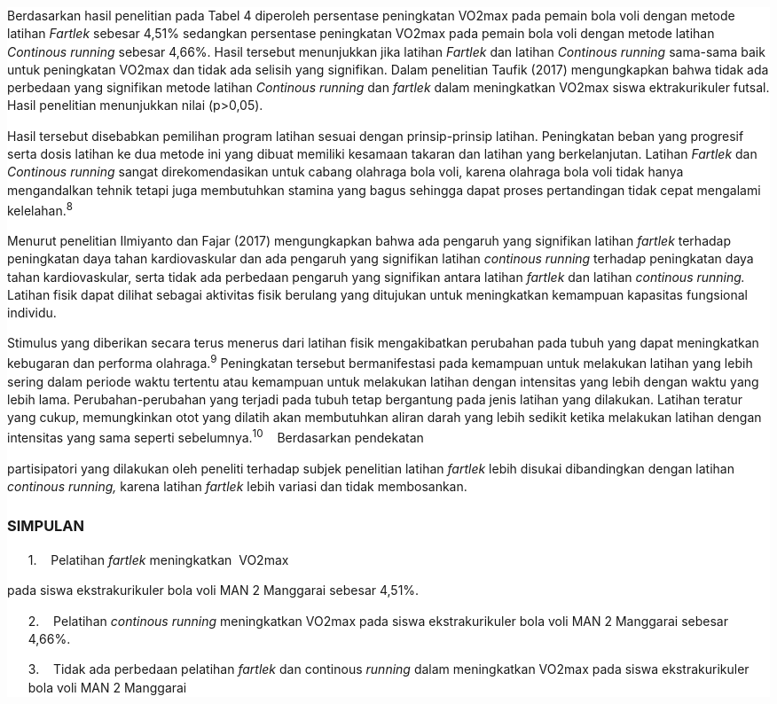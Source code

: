 <p><span class="font5">Berdasarkan hasil penelitian pada Tabel 4 diperoleh persentase peningkatan VO</span><span class="font2">2</span><span class="font5">max pada pemain bola voli dengan metode latihan </span><span class="font5" style="font-style:italic;">Fartlek</span><span class="font5"> sebesar 4,51% sedangkan persentase peningkatan VO</span><span class="font2">2</span><span class="font5">max pada pemain bola voli dengan metode latihan </span><span class="font5" style="font-style:italic;">Continous running </span><span class="font5">sebesar 4,66%. Hasil tersebut menunjukkan jika latihan </span><span class="font5" style="font-style:italic;">Fartlek</span><span class="font5"> dan latihan </span><span class="font5" style="font-style:italic;">Continous running </span><span class="font5">sama-sama baik untuk peningkatan VO</span><span class="font2">2</span><span class="font5">max dan tidak ada selisih yang signifikan. Dalam penelitian Taufik (2017) mengungkapkan bahwa tidak ada perbedaan yang signifikan metode latihan </span><span class="font5" style="font-style:italic;">Continous running</span><span class="font5"> dan </span><span class="font5" style="font-style:italic;">fartlek </span><span class="font5">dalam meningkatkan VO</span><span class="font2">2</span><span class="font5">max siswa ektrakurikuler futsal. Hasil penelitian menunjukkan nilai (p&gt;0,05).</span></p>
<p><span class="font5">Hasil tersebut disebabkan pemilihan program latihan sesuai dengan prinsip-prinsip latihan. Peningkatan beban yang progresif serta dosis latihan ke dua metode ini yang dibuat memiliki kesamaan takaran dan latihan yang berkelanjutan. Latihan </span><span class="font5" style="font-style:italic;">Fartlek</span><span class="font5"> dan </span><span class="font5" style="font-style:italic;">Continous running</span><span class="font5"> sangat direkomendasikan untuk cabang olahraga bola voli, karena olahraga bola voli tidak hanya mengandalkan tehnik tetapi juga membutuhkan stamina yang bagus sehingga dapat proses pertandingan tidak cepat mengalami kelelahan.<sup>8</sup></span></p>
<p><span class="font5">Menurut penelitian Ilmiyanto dan Fajar (2017) mengungkapkan bahwa ada pengaruh yang signifikan latihan </span><span class="font5" style="font-style:italic;">fartlek</span><span class="font5"> terhadap peningkatan daya tahan kardiovaskular dan ada pengaruh yang signifikan latihan </span><span class="font5" style="font-style:italic;">continous running</span><span class="font5"> terhadap peningkatan daya tahan kardiovaskular, serta tidak ada perbedaan pengaruh yang signifikan antara latihan </span><span class="font5" style="font-style:italic;">fartlek </span><span class="font5">dan latihan </span><span class="font5" style="font-style:italic;">continous running.</span><span class="font5"> Latihan fisik dapat dilihat sebagai aktivitas fisik berulang yang ditujukan untuk meningkatkan kemampuan kapasitas fungsional individu.</span></p>
<p><span class="font5">Stimulus yang diberikan secara terus menerus dari latihan fisik mengakibatkan perubahan pada tubuh yang dapat meningkatkan kebugaran dan performa olahraga.<sup>9</sup> Peningkatan tersebut bermanifestasi pada kemampuan untuk melakukan latihan yang lebih sering dalam periode waktu tertentu atau kemampuan untuk melakukan latihan dengan intensitas yang lebih dengan waktu yang lebih lama. Perubahan-perubahan yang terjadi pada tubuh tetap bergantung pada jenis latihan yang dilakukan. Latihan teratur yang cukup, memungkinkan otot yang dilatih akan membutuhkan aliran darah yang lebih sedikit ketika melakukan latihan dengan intensitas yang sama seperti sebelumnya.<sup>10</sup> &nbsp;&nbsp;&nbsp;Berdasarkan pendekatan</span></p>
<p><span class="font5">partisipatori yang dilakukan oleh peneliti terhadap subjek penelitian latihan </span><span class="font5" style="font-style:italic;">fartlek</span><span class="font5"> lebih disukai dibandingkan dengan latihan </span><span class="font5" style="font-style:italic;">continous running,</span><span class="font5"> karena latihan </span><span class="font5" style="font-style:italic;">fartlek</span><span class="font5"> lebih variasi dan tidak membosankan.</span></p>
<h3><a name="bookmark31"></a><span class="font5" style="font-weight:bold;"><a name="bookmark32"></a>SIMPULAN</span></h3>
<ul style="list-style:none;"><li>
<p><span class="font5">1. &nbsp;&nbsp;&nbsp;Pelatihan </span><span class="font5" style="font-style:italic;">fartlek</span><span class="font5"> meningkatkan &nbsp;VO</span><span class="font2">2</span><span class="font5">max</span></p></li></ul>
<p><span class="font5">pada siswa ekstrakurikuler bola voli MAN 2 Manggarai sebesar 4,51%.</span></p>
<ul style="list-style:none;"><li>
<p><span class="font5">2. &nbsp;&nbsp;&nbsp;Pelatihan </span><span class="font5" style="font-style:italic;">continous running</span><span class="font5"> meningkatkan VO</span><span class="font2">2</span><span class="font5">max pada siswa ekstrakurikuler bola voli MAN 2 Manggarai sebesar 4,66%.</span></p></li>
<li>
<p><span class="font5">3. &nbsp;&nbsp;&nbsp;Tidak ada perbedaan pelatihan </span><span class="font5" style="font-style:italic;">fartlek</span><span class="font5"> dan continous </span><span class="font5" style="font-style:italic;">running</span><span class="font5"> dalam meningkatkan VO</span><span class="font2">2</span><span class="font5">max pada siswa ekstrakurikuler bola voli MAN 2 Manggarai</span></p></li></ul>